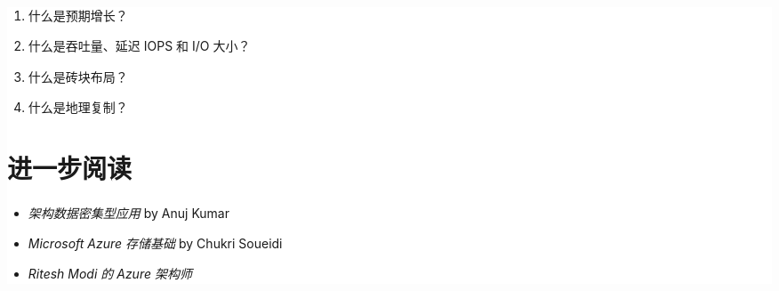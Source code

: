 1.  什么是预期增长？

1.  什么是吞吐量、延迟 IOPS 和 I/O 大小？

1.  什么是砖块布局？

1.  什么是地理复制？

# 进一步阅读

+   *架构数据密集型应用* by Anuj Kumar

+   *Microsoft Azure 存储基础* by Chukri Soueidi

+   *Ritesh Modi 的 Azure 架构师*
